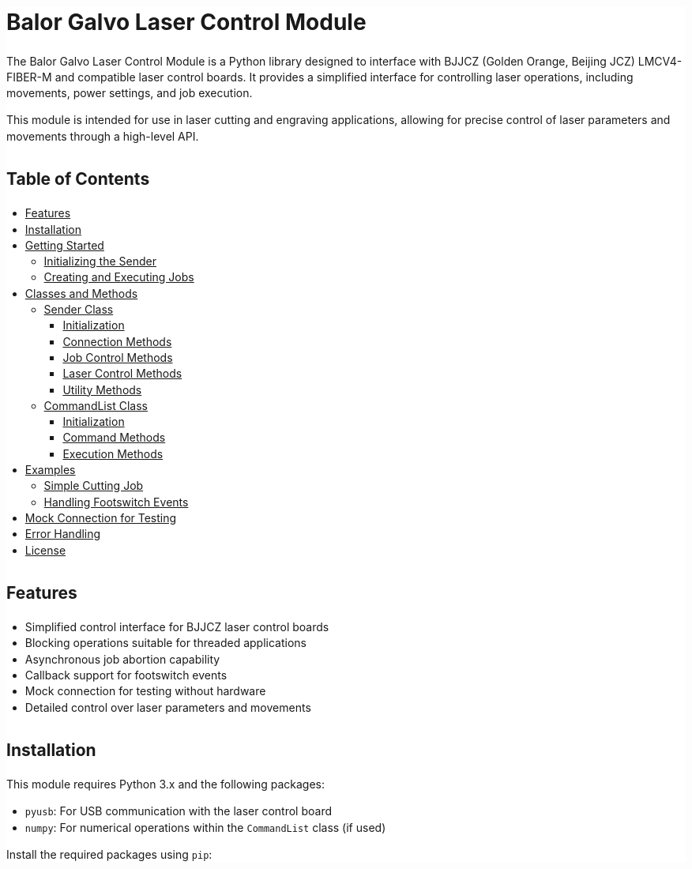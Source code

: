 # Balor Galvo Laser Control Module

The Balor Galvo Laser Control Module is a Python library designed to interface with BJJCZ (Golden Orange, Beijing JCZ) LMCV4-FIBER-M and compatible laser control boards. It provides a simplified interface for controlling laser operations, including movements, power settings, and job execution.

This module is intended for use in laser cutting and engraving applications, allowing for precise control of laser parameters and movements through a high-level API.

## Table of Contents

- [Features](#features)
- [Installation](#installation)
- [Getting Started](#getting-started)
  - [Initializing the Sender](#initializing-the-sender)
  - [Creating and Executing Jobs](#creating-and-executing-jobs)
- [Classes and Methods](#classes-and-methods)
  - [Sender Class](#sender-class)
    - [Initialization](#initialization)
    - [Connection Methods](#connection-methods)
    - [Job Control Methods](#job-control-methods)
    - [Laser Control Methods](#laser-control-methods)
    - [Utility Methods](#utility-methods)
  - [CommandList Class](#commandlist-class)
    - [Initialization](#initialization-1)
    - [Command Methods](#command-methods)
    - [Execution Methods](#execution-methods)
- [Examples](#examples)
  - [Simple Cutting Job](#simple-cutting-job)
  - [Handling Footswitch Events](#handling-footswitch-events)
- [Mock Connection for Testing](#mock-connection-for-testing)
- [Error Handling](#error-handling)
- [License](#license)

## Features

- Simplified control interface for BJJCZ laser control boards
- Blocking operations suitable for threaded applications
- Asynchronous job abortion capability
- Callback support for footswitch events
- Mock connection for testing without hardware
- Detailed control over laser parameters and movements

## Installation

This module requires Python 3.x and the following packages:

- `pyusb`: For USB communication with the laser control board
- `numpy`: For numerical operations within the `CommandList` class (if used)

Install the required packages using `pip`:
